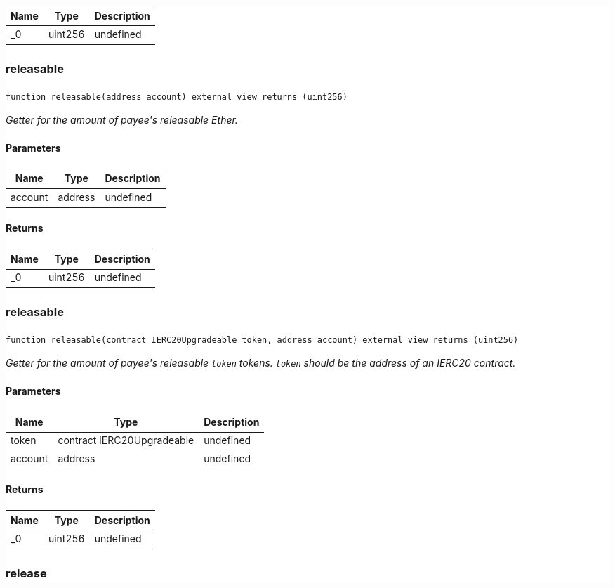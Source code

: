 | Name | Type | Description |
|---|---|---|
| _0 | uint256 | undefined |

### releasable

```solidity
function releasable(address account) external view returns (uint256)
```



*Getter for the amount of payee&#39;s releasable Ether.*

#### Parameters

| Name | Type | Description |
|---|---|---|
| account | address | undefined |

#### Returns

| Name | Type | Description |
|---|---|---|
| _0 | uint256 | undefined |

### releasable

```solidity
function releasable(contract IERC20Upgradeable token, address account) external view returns (uint256)
```



*Getter for the amount of payee&#39;s releasable `token` tokens. `token` should be the address of an IERC20 contract.*

#### Parameters

| Name | Type | Description |
|---|---|---|
| token | contract IERC20Upgradeable | undefined |
| account | address | undefined |

#### Returns

| Name | Type | Description |
|---|---|---|
| _0 | uint256 | undefined |

### release
